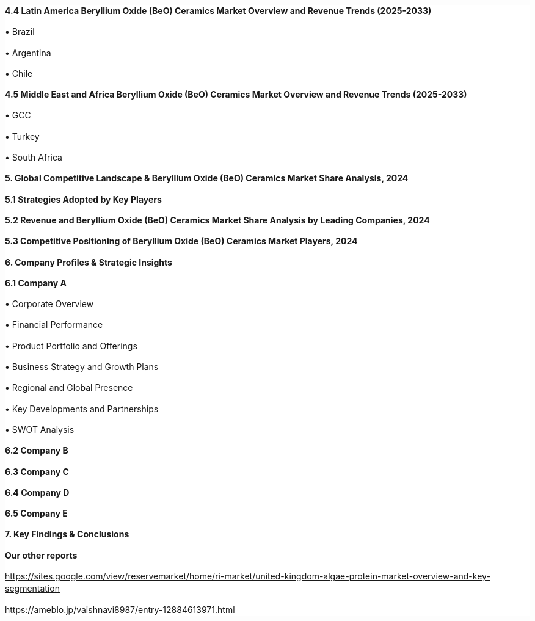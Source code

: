 <strong>4.4 Latin America Beryllium Oxide (BeO) Ceramics Market Overview and Revenue Trends (2025-2033)</strong>

• Brazil

• Argentina

• Chile

<strong>4.5 Middle East and Africa Beryllium Oxide (BeO) Ceramics Market Overview and Revenue Trends (2025-2033)</strong>

• GCC

• Turkey

• South Africa

<strong>5. Global Competitive Landscape & Beryllium Oxide (BeO) Ceramics Market Share Analysis, 2024</strong>

<strong>5.1 Strategies Adopted by Key Players</strong>

<strong>5.2 Revenue and Beryllium Oxide (BeO) Ceramics Market Share Analysis by Leading Companies, 2024</strong>

<strong>5.3 Competitive Positioning of Beryllium Oxide (BeO) Ceramics Market Players, 2024</strong>

<strong>6. Company Profiles & Strategic Insights</strong>

<strong>6.1 Company A</strong>

• Corporate Overview

• Financial Performance

• Product Portfolio and Offerings

• Business Strategy and Growth Plans

• Regional and Global Presence

• Key Developments and Partnerships

• SWOT Analysis

<strong>6.2 Company B</strong>

<strong>6.3 Company C</strong>

<strong>6.4 Company D</strong>

<strong>6.5 Company E</strong>

<strong>7. Key Findings & Conclusions</strong>

<strong>Our other reports</strong>

<a href=https://sites.google.com/view/reservemarket/home/ri-market/united-kingdom-algae-protein-market-overview-and-key-segmentation>https://sites.google.com/view/reservemarket/home/ri-market/united-kingdom-algae-protein-market-overview-and-key-segmentation</a>

<a href=https://ameblo.jp/vaishnavi8987/entry-12884613971.html>https://ameblo.jp/vaishnavi8987/entry-12884613971.html</a>
